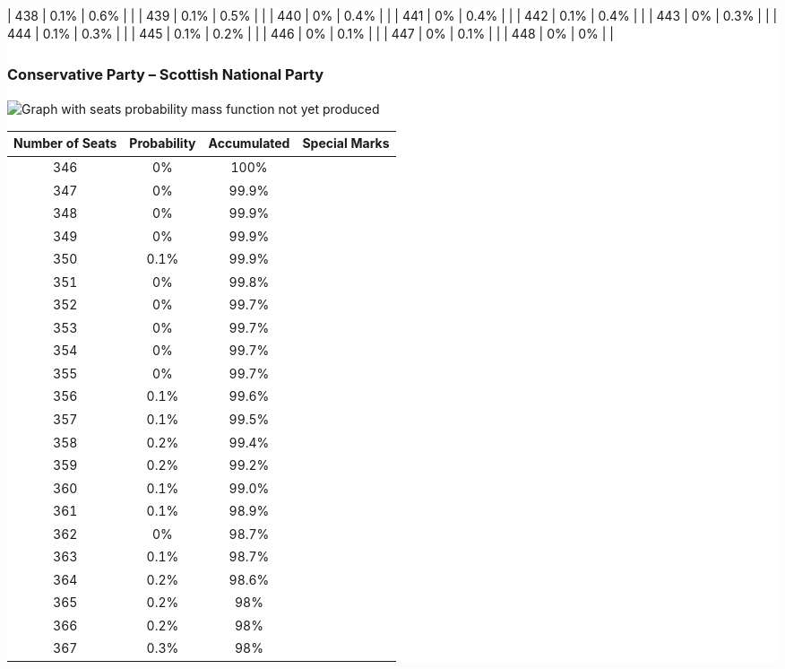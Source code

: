 | 438 | 0.1% | 0.6% |  |
| 439 | 0.1% | 0.5% |  |
| 440 | 0% | 0.4% |  |
| 441 | 0% | 0.4% |  |
| 442 | 0.1% | 0.4% |  |
| 443 | 0% | 0.3% |  |
| 444 | 0.1% | 0.3% |  |
| 445 | 0.1% | 0.2% |  |
| 446 | 0% | 0.1% |  |
| 447 | 0% | 0.1% |  |
| 448 | 0% | 0% |  |

### Conservative Party – Scottish National Party

![Graph with seats probability mass function not yet produced](2020-08-04-IpsosMORI-coalitions-seats-pmf-con–snp.png "Seats Probability Mass Function")

| Number of Seats | Probability | Accumulated | Special Marks |
|:---------------:|:-----------:|:-----------:|:-------------:|
| 346 | 0% | 100% |  |
| 347 | 0% | 99.9% |  |
| 348 | 0% | 99.9% |  |
| 349 | 0% | 99.9% |  |
| 350 | 0.1% | 99.9% |  |
| 351 | 0% | 99.8% |  |
| 352 | 0% | 99.7% |  |
| 353 | 0% | 99.7% |  |
| 354 | 0% | 99.7% |  |
| 355 | 0% | 99.7% |  |
| 356 | 0.1% | 99.6% |  |
| 357 | 0.1% | 99.5% |  |
| 358 | 0.2% | 99.4% |  |
| 359 | 0.2% | 99.2% |  |
| 360 | 0.1% | 99.0% |  |
| 361 | 0.1% | 98.9% |  |
| 362 | 0% | 98.7% |  |
| 363 | 0.1% | 98.7% |  |
| 364 | 0.2% | 98.6% |  |
| 365 | 0.2% | 98% |  |
| 366 | 0.2% | 98% |  |
| 367 | 0.3% | 98% |  |